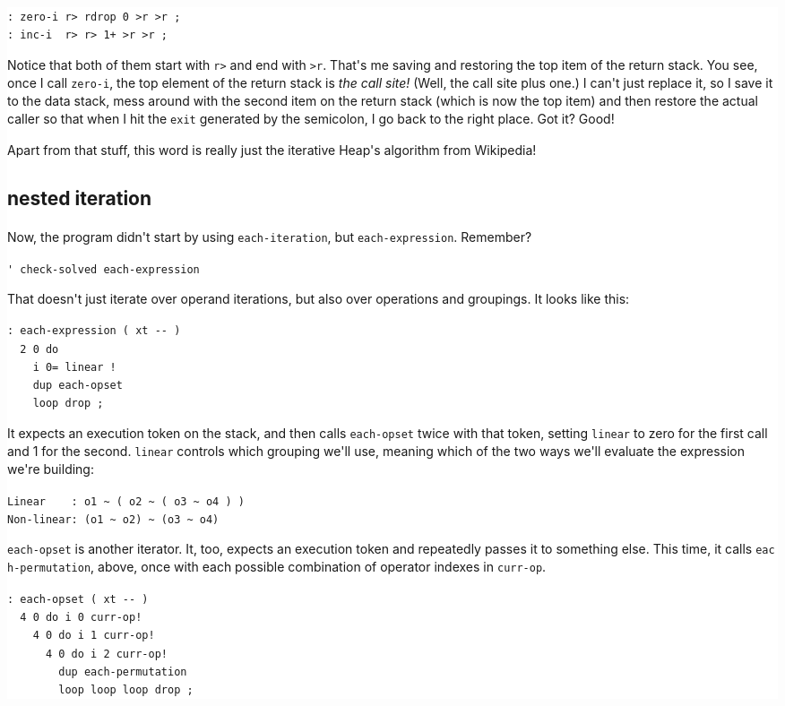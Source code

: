 ```forth
: zero-i r> rdrop 0 >r >r ;
: inc-i  r> r> 1+ >r >r ;
```

Notice that both of them start with `r>` and end with `>r`.  That's me saving
and restoring the top item of the return stack.  You see, once I call `zero-i`,
the top element of the return stack is *the call site!*  (Well, the call site
plus one.)  I can't just replace it, so I save it to the data stack, mess
around with the second item on the return stack (which is now the top item) and
then restore the actual caller so that when I hit the `exit` generated by the
semicolon, I go back to the right place.  Got it?  Good!

Apart from that stuff, this word is really just the iterative Heap's algorithm
from Wikipedia!

## nested iteration

Now, the program didn't start by using `each-iteration`, but `each-expression`.
Remember?

```forth
' check-solved each-expression
```

That doesn't just iterate over operand iterations, but also over operations and
groupings.  It looks like this:

```forth
: each-expression ( xt -- )
  2 0 do
    i 0= linear !
    dup each-opset
    loop drop ;
```

It expects an execution token on the stack, and then calls `each-opset` twice
with that token, setting `linear` to zero for the first call and 1 for the
second.  `linear` controls which grouping we'll use, meaning which of the two
ways we'll evaluate the expression we're building:

```
Linear    : o1 ~ ( o2 ~ ( o3 ~ o4 ) )
Non-linear: (o1 ~ o2) ~ (o3 ~ o4)
```

`each-opset` is another iterator.  It, too, expects an execution token and
repeatedly passes it to something else.  This time, it calls
`each-permutation`, above, once with each possible combination of operator
indexes in `curr-op`.

```forth
: each-opset ( xt -- )
  4 0 do i 0 curr-op!
    4 0 do i 1 curr-op!
      4 0 do i 2 curr-op!
        dup each-permutation
        loop loop loop drop ;
```

